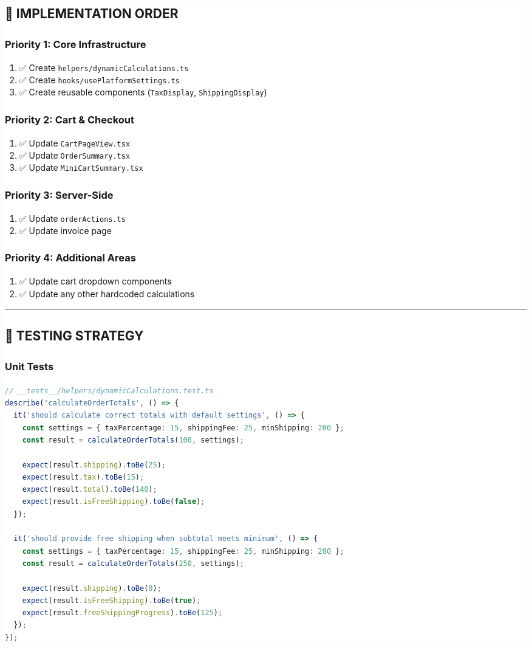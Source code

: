 
## 🔄 **IMPLEMENTATION ORDER**

### **Priority 1: Core Infrastructure**
1. ✅ Create `helpers/dynamicCalculations.ts`
2. ✅ Create `hooks/usePlatformSettings.ts`
3. ✅ Create reusable components (`TaxDisplay`, `ShippingDisplay`)

### **Priority 2: Cart & Checkout**
1. ✅ Update `CartPageView.tsx`
2. ✅ Update `OrderSummary.tsx`
3. ✅ Update `MiniCartSummary.tsx`

### **Priority 3: Server-Side**
1. ✅ Update `orderActions.ts`
2. ✅ Update invoice page

### **Priority 4: Additional Areas**
1. ✅ Update cart dropdown components
2. ✅ Update any other hardcoded calculations

---

## 🧪 **TESTING STRATEGY**

### **Unit Tests**
```typescript
// __tests__/helpers/dynamicCalculations.test.ts
describe('calculateOrderTotals', () => {
  it('should calculate correct totals with default settings', () => {
    const settings = { taxPercentage: 15, shippingFee: 25, minShipping: 200 };
    const result = calculateOrderTotals(100, settings);
    
    expect(result.shipping).toBe(25);
    expect(result.tax).toBe(15);
    expect(result.total).toBe(140);
    expect(result.isFreeShipping).toBe(false);
  });
  
  it('should provide free shipping when subtotal meets minimum', () => {
    const settings = { taxPercentage: 15, shippingFee: 25, minShipping: 200 };
    const result = calculateOrderTotals(250, settings);
    
    expect(result.shipping).toBe(0);
    expect(result.isFreeShipping).toBe(true);
    expect(result.freeShippingProgress).toBe(125);
  });
});
```
